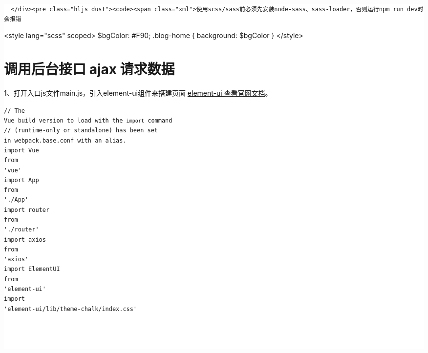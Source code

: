       </div><pre class="hljs dust"><code><span class="xml">使用scss/sass前必须先安装node-sass、sass-loader，否则运行npm run dev时会报错
<span class="hljs-tag">&lt;<span class="hljs-name">style</span> <span class="hljs-attr">lang</span>=<span class="hljs-string">"scss"</span> <span class="hljs-attr">scoped</span>&gt;</span><span class="undefined">
    $bgColor: #F90;
    .blog-home </span></span><span class="hljs-template-variable">{
        background: $bgColor
    }</span><span class="xml"><span class="undefined">
</span><span class="hljs-tag">&lt;/<span class="hljs-name">style</span>&gt;</span></span></code></pre>
<h1 id="articleHeader6">调用后台接口 ajax 请求数据</h1>
<p>1、打开入口js文件main.js，引入element-ui组件来搭建页面 <a href="http://element.eleme.io/#/zh-CN/component/installation" rel="nofollow noreferrer" target="_blank">element-ui 查看官网文档</a>。</p>
<div class="widget-codetool" style="display:none;">
      <div class="widget-codetool--inner">
      <span class="selectCode code-tool" data-toggle="tooltip" data-placement="top" title="" data-original-title="全选"></span>
      <span type="button" class="copyCode code-tool" data-toggle="tooltip" data-placement="top" data-clipboard-text="// The Vue build version to load with the `import` command
// (runtime-only or standalone) has been set in webpack.base.conf with an alias.
import Vue from 'vue'
import App from './App'
import router from './router'
import axios from 'axios'
import ElementUI from 'element-ui'
import 'element-ui/lib/theme-chalk/index.css'

Vue.config.productionTip = false
Vue.use(ElementUI);
Vue.prototype.$http = axios;

/* eslint-disable no-new */
new Vue({
    el: '#app',
    router,
    components: { App },
    template: '<App/>'
})" title="" data-original-title="复制"></span>
      <span type="button" class="saveToNote code-tool" data-toggle="tooltip" data-placement="top" title="" data-original-title="放进笔记"></span>
      </div>
      </div><pre class="hljs gradle"><code><span class="hljs-comment">// The Vue build version to load with the `import` command</span>
<span class="hljs-comment">// (runtime-only or standalone) has been set in webpack.base.conf with an alias.</span>
<span class="hljs-keyword">import</span> Vue <span class="hljs-keyword">from</span> <span class="hljs-string">'vue'</span>
<span class="hljs-keyword">import</span> App <span class="hljs-keyword">from</span> <span class="hljs-string">'./App'</span>
<span class="hljs-keyword">import</span> router <span class="hljs-keyword">from</span> <span class="hljs-string">'./router'</span>
<span class="hljs-keyword">import</span> axios <span class="hljs-keyword">from</span> <span class="hljs-string">'axios'</span>
<span class="hljs-keyword">import</span> ElementUI <span class="hljs-keyword">from</span> <span class="hljs-string">'element-ui'</span>
<span class="hljs-keyword">import</span> <span class="hljs-string">'element-ui/lib/theme-chalk/index.css'</span>
